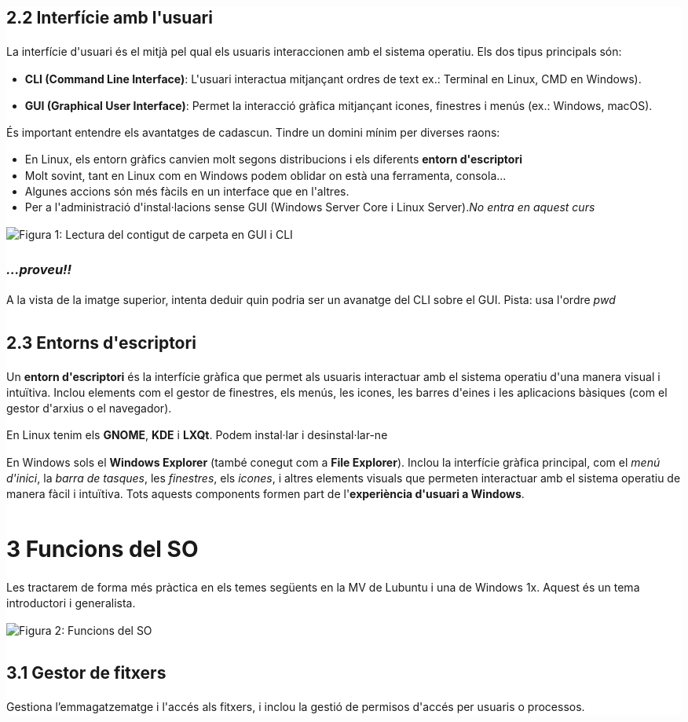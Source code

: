 ## 2.2 Interfície amb l'usuari

La interfície d'usuari és el mitjà pel qual els usuaris interaccionen amb el sistema operatiu. Els dos tipus principals són:

- **CLI (Command Line Interface)**: L'usuari interactua mitjançant ordres de text ex.: Terminal en Linux, CMD en Windows).

- **GUI (Graphical User Interface)**: Permet la interacció gràfica mitjançant icones, finestres i menús (ex.: Windows, macOS).

És important entendre els avantatges de cadascun. Tindre un domini mínim per diverses raons:

* En Linux, els entorn gràfics canvien molt segons distribucions i els diferents **entorn d'escriptori**
* Molt sovint, tant en Linux com en Windows podem oblidar on està una ferramenta, consola...
* Algunes accions són més fàcils en un interface que en l'altres.
* Per a l'administració d'instal·lacions sense GUI (Windows Server Core i Linux Server).*No entra en aquest curs*

![*Figura 1: Lectura del contigut de carpeta en GUI i CLI*](png/CliGui.png)

 
### ***...proveu!!***

A la vista de la imatge superior, intenta deduir quin podria ser un avanatge del CLI sobre el GUI.
Pista: usa l'ordre *pwd*

## 2.3 Entorns d'escriptori

Un **entorn d'escriptori** és la interfície gràfica que permet als usuaris interactuar amb el sistema operatiu d'una manera visual i intuïtiva. Inclou elements com el gestor de finestres, els menús, les icones, les barres d'eines i les aplicacions bàsiques (com el gestor d'arxius o el navegador). 

En Linux tenim els **GNOME**, **KDE** i **LXQt**. Podem instal·lar i desinstal·lar-ne

En Windows sols el **Windows Explorer** (també conegut com a **File Explorer**). Inclou la interfície gràfica principal, com el *menú d'inici*, la *barra de tasques*, les *finestres*, els *icones*, i altres elements visuals que permeten interactuar amb el sistema operatiu de manera fàcil i intuïtiva. Tots aquests components formen part de l'**experiència d'usuari a Windows**.

# 3 Funcions del SO

Les tractarem de forma més pràctica en els temes següents en la MV de Lubuntu i una de Windows 1x. Aquest és un tema introductori i generalista.

![*Figura 2: Funcions del SO*](png/funcionsCapes.png)


## 3.1 Gestor de fitxers

Gestiona l’emmagatzematge i l'accés als fitxers, i inclou la gestió de permisos d'accés per usuaris o processos.
